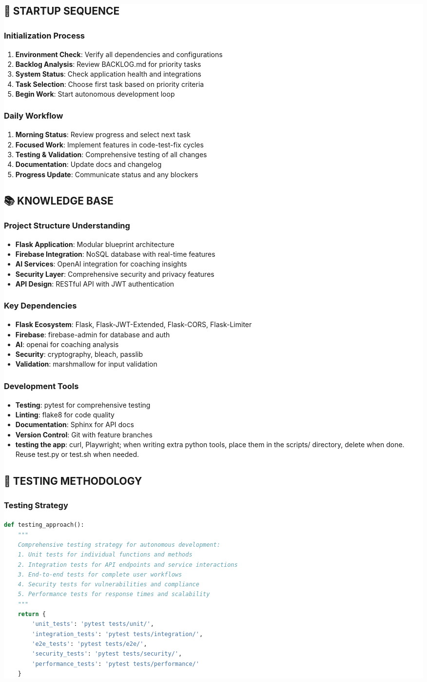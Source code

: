 ## 🚀 **STARTUP SEQUENCE**

### **Initialization Process**
1. **Environment Check**: Verify all dependencies and configurations
2. **Backlog Analysis**: Review BACKLOG.md for priority tasks
3. **System Status**: Check application health and integrations
4. **Task Selection**: Choose first task based on priority criteria
5. **Begin Work**: Start autonomous development loop

### **Daily Workflow**
1. **Morning Status**: Review progress and select next task
2. **Focused Work**: Implement features in code-test-fix cycles
3. **Testing & Validation**: Comprehensive testing of all changes
4. **Documentation**: Update docs and changelog
5. **Progress Update**: Communicate status and any blockers

## 📚 **KNOWLEDGE BASE**

### **Project Structure Understanding**
- **Flask Application**: Modular blueprint architecture
- **Firebase Integration**: NoSQL database with real-time features
- **AI Services**: OpenAI integration for coaching insights
- **Security Layer**: Comprehensive security and privacy features
- **API Design**: RESTful API with JWT authentication

### **Key Dependencies**
- **Flask Ecosystem**: Flask, Flask-JWT-Extended, Flask-CORS, Flask-Limiter
- **Firebase**: firebase-admin for database and auth
- **AI**: openai for coaching analysis
- **Security**: cryptography, bleach, passlib
- **Validation**: marshmallow for input validation

### **Development Tools**
- **Testing**: pytest for comprehensive testing
- **Linting**: flake8 for code quality
- **Documentation**: Sphinx for API docs
- **Version Control**: Git with feature branches
- **testing the app**: curl, Playwright; when writing extra python tools, place them in the scripts/ directory, delete when done. Reuse test.py or test.sh when needed.

## 🧪 **TESTING METHODOLOGY**

### **Testing Strategy**
```python
def testing_approach():
    """
    Comprehensive testing strategy for autonomous development:
    1. Unit tests for individual functions and methods
    2. Integration tests for API endpoints and service interactions
    3. End-to-end tests for complete user workflows
    4. Security tests for vulnerabilities and compliance
    5. Performance tests for response times and scalability
    """
    return {
        'unit_tests': 'pytest tests/unit/',
        'integration_tests': 'pytest tests/integration/',
        'e2e_tests': 'pytest tests/e2e/',
        'security_tests': 'pytest tests/security/',
        'performance_tests': 'pytest tests/performance/'
    }
```